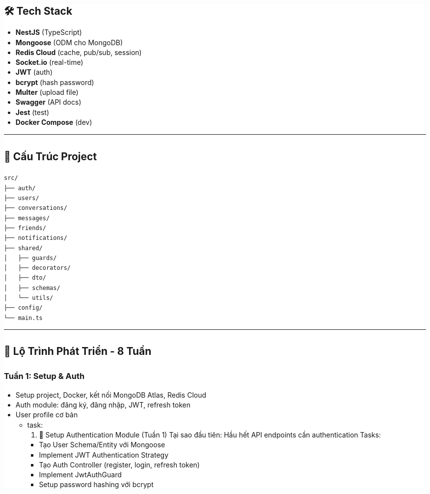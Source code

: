 ## 🛠️ Tech Stack

- **NestJS** (TypeScript)
- **Mongoose** (ODM cho MongoDB)
- **Redis Cloud** (cache, pub/sub, session)
- **Socket.io** (real-time)
- **JWT** (auth)
- **bcrypt** (hash password)
- **Multer** (upload file)
- **Swagger** (API docs)
- **Jest** (test)
- **Docker Compose** (dev)

---

## 📁 Cấu Trúc Project

```
src/
├── auth/
├── users/
├── conversations/
├── messages/
├── friends/
├── notifications/
├── shared/
│   ├── guards/
│   ├── decorators/
│   ├── dto/
│   ├── schemas/
│   └── utils/
├── config/
└── main.ts
```

---

## 🚀 Lộ Trình Phát Triển - 8 Tuần

### Tuần 1: Setup & Auth
- Setup project, Docker, kết nối MongoDB Atlas, Redis Cloud
- Auth module: đăng ký, đăng nhập, JWT, refresh token
- User profile cơ bản
  - task: 
      1. 🔐 Setup Authentication Module (Tuần 1)
    Tại sao đầu tiên: Hầu hết API endpoints cần authentication
    Tasks:
    - Tạo User Schema/Entity với Mongoose
    - Implement JWT Authentication Strategy
    - Tạo Auth Controller (register, login, refresh token)
    - Implement JwtAuthGuard
    - Setup password hashing với bcrypt
